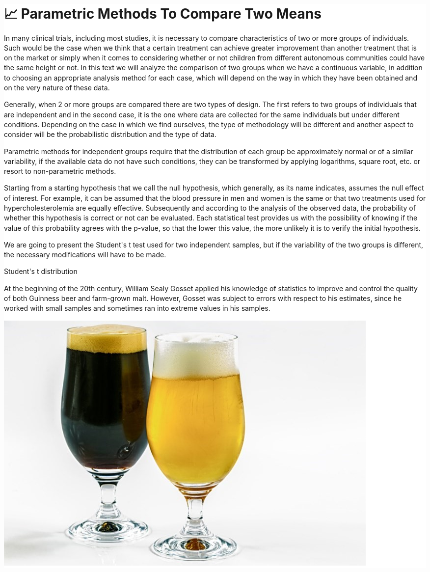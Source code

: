 # 📈 Parametric Methods To Compare Two Means

In many clinical trials, including most studies, it is necessary to compare characteristics of two or more groups of individuals. Such would be the case when we think that a certain treatment can achieve greater improvement than another treatment that is on the market or simply when it comes to considering whether or not children from different autonomous communities could have the same height or not. In this text we will analyze the comparison of two groups when we have a continuous variable, in addition to choosing an appropriate analysis method for each case, which will depend on the way in which they have been obtained and on the very nature of these data.

Generally, when 2 or more groups are compared there are two types of design. The first refers to two groups of individuals that are independent and in the second case, it is the one where data are collected for the same individuals but under different conditions. Depending on the case in which we find ourselves, the type of methodology will be different and another aspect to consider will be the probabilistic distribution and the type of data.

Parametric methods for independent groups require that the distribution of each group be approximately normal or of a similar variability, if the available data do not have such conditions, they can be transformed by applying logarithms, square root, etc. or resort to non-parametric methods.

Starting from a starting hypothesis that we call the null hypothesis, which generally, as its name indicates, assumes the null effect of interest. For example, it can be assumed that the blood pressure in men and women is the same or that two treatments used for hypercholesterolemia are equally effective. Subsequently and according to the analysis of the observed data, the probability of whether this hypothesis is correct or not can be evaluated. Each statistical test provides us with the possibility of knowing if the value of this probability agrees with the p-value, so that the lower this value, the more unlikely it is to verify the initial hypothesis.

We are going to present the Student's t test used for two independent samples, but if the variability of the two groups is different, the necessary modifications will have to be made.

Student's t distribution

At the beginning of the 20th century, William Sealy Gosset applied his knowledge of statistics to improve and control the quality of both Guinness beer and farm-grown malt. However, Gosset was subject to errors with respect to his estimates, since he worked with small samples and sometimes ran into extreme values in his samples.

![Glasses](_static/images/parametric-methods-to-compare-two-means/glass.jpg)
